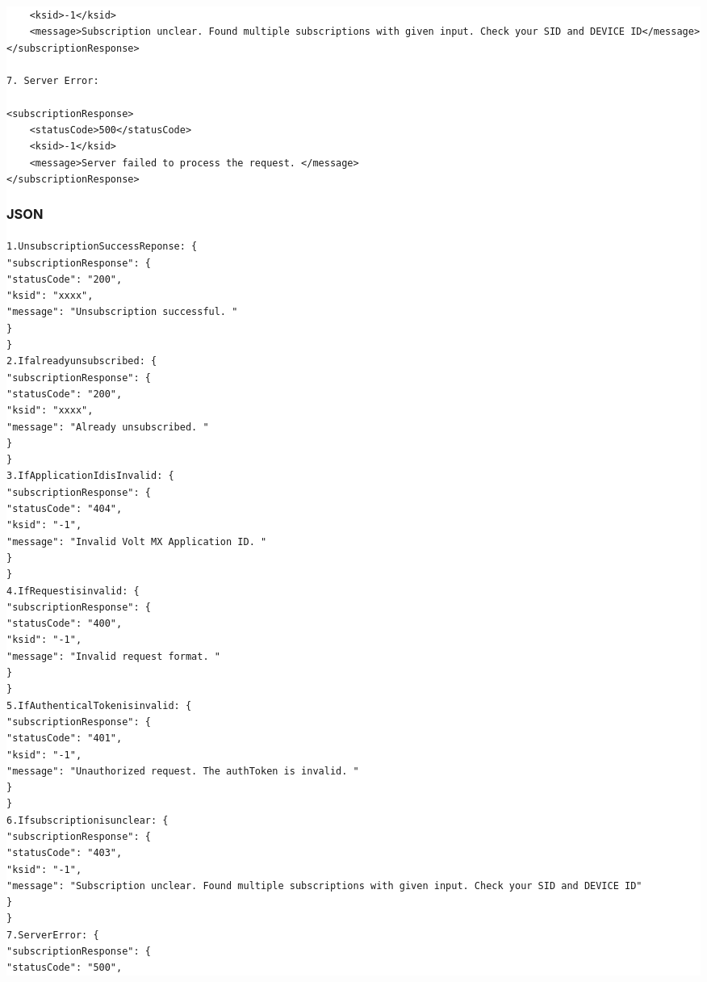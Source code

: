 ```
    <ksid>-1</ksid>
    <message>Subscription unclear. Found multiple subscriptions with given input. Check your SID and DEVICE ID</message>
</subscriptionResponse>

7. Server Error:

<subscriptionResponse>
    <statusCode>500</statusCode>
    <ksid>-1</ksid>
    <message>Server failed to process the request. </message>
</subscriptionResponse>
```

### JSON

```
1.UnsubscriptionSuccessReponse: {
"subscriptionResponse": {
"statusCode": "200",
"ksid": "xxxx",
"message": "Unsubscription successful. "
}
}  
2.Ifalreadyunsubscribed: {
"subscriptionResponse": {
"statusCode": "200",
"ksid": "xxxx",
"message": "Already unsubscribed. "
}
}  
3.IfApplicationIdisInvalid: {
"subscriptionResponse": {
"statusCode": "404",
"ksid": "-1",
"message": "Invalid Volt MX Application ID. "
}
}  
4.IfRequestisinvalid: {
"subscriptionResponse": {
"statusCode": "400",
"ksid": "-1",
"message": "Invalid request format. "
}
}  
5.IfAuthenticalTokenisinvalid: {
"subscriptionResponse": {
"statusCode": "401",
"ksid": "-1",
"message": "Unauthorized request. The authToken is invalid. "
}
}  
6.Ifsubscriptionisunclear: {
"subscriptionResponse": {
"statusCode": "403",
"ksid": "-1",
"message": "Subscription unclear. Found multiple subscriptions with given input. Check your SID and DEVICE ID"
}
}  
7.ServerError: {
"subscriptionResponse": {
"statusCode": "500",
```